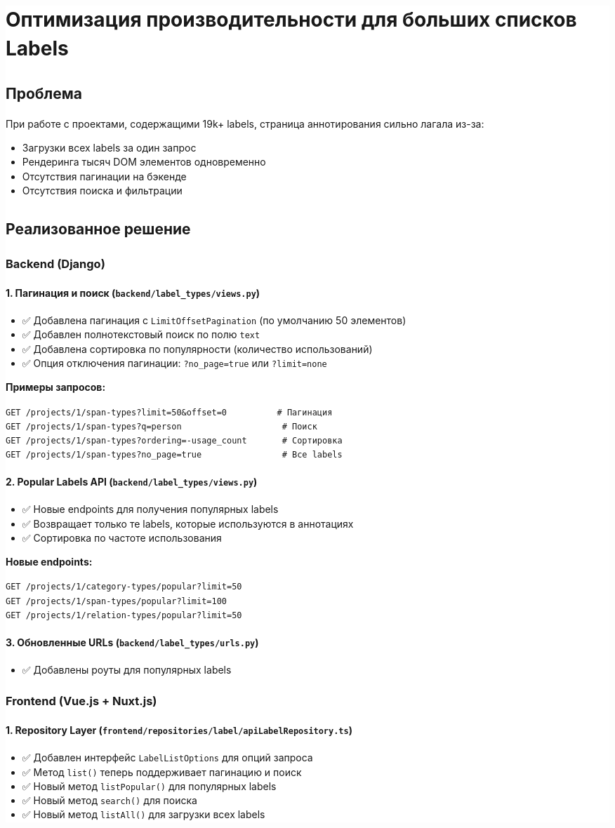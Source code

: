 # Оптимизация производительности для больших списков Labels

## Проблема
При работе с проектами, содержащими 19k+ labels, страница аннотирования сильно лагала из-за:
- Загрузки всех labels за один запрос
- Рендеринга тысяч DOM элементов одновременно
- Отсутствия пагинации на бэкенде
- Отсутствия поиска и фильтрации

## Реализованное решение

### Backend (Django)

#### 1. Пагинация и поиск (`backend/label_types/views.py`)
- ✅ Добавлена пагинация с `LimitOffsetPagination` (по умолчанию 50 элементов)
- ✅ Добавлен полнотекстовый поиск по полю `text`
- ✅ Добавлена сортировка по популярности (количество использований)
- ✅ Опция отключения пагинации: `?no_page=true` или `?limit=none`

**Примеры запросов:**
```
GET /projects/1/span-types?limit=50&offset=0          # Пагинация
GET /projects/1/span-types?q=person                    # Поиск
GET /projects/1/span-types?ordering=-usage_count       # Сортировка
GET /projects/1/span-types?no_page=true                # Все labels
```

#### 2. Popular Labels API (`backend/label_types/views.py`)
- ✅ Новые endpoints для получения популярных labels
- ✅ Возвращает только те labels, которые используются в аннотациях
- ✅ Сортировка по частоте использования

**Новые endpoints:**
```
GET /projects/1/category-types/popular?limit=50
GET /projects/1/span-types/popular?limit=100
GET /projects/1/relation-types/popular?limit=50
```

#### 3. Обновленные URLs (`backend/label_types/urls.py`)
- ✅ Добавлены роуты для популярных labels

### Frontend (Vue.js + Nuxt.js)

#### 1. Repository Layer (`frontend/repositories/label/apiLabelRepository.ts`)
- ✅ Добавлен интерфейс `LabelListOptions` для опций запроса
- ✅ Метод `list()` теперь поддерживает пагинацию и поиск
- ✅ Новый метод `listPopular()` для популярных labels
- ✅ Новый метод `search()` для поиска
- ✅ Новый метод `listAll()` для загрузки всех labels

